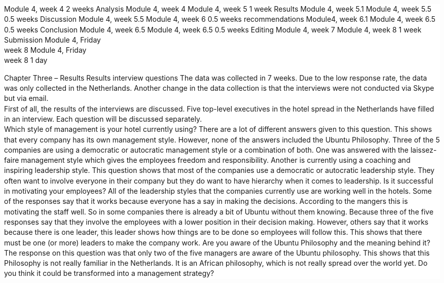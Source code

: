 Module 4, week 4
2 weeks
Analysis
Module 4, week 4
Module 4, week 5
1 week
Results
Module 4, week 5.1
Module 4, week 5.5
0.5 weeks
Discussion
Module 4, week 5.5
Module 4, week 6
0.5 weeks
recommendations
Module4, week 6.1
Module 4, week 6.5
0.5 weeks
Conclusion
Module 4, week 6.5
Module 4, week 6.5
0.5 weeks
Editing
Module 4, week 7
Module 4, week 8
1 week
Submission
Module 4, Friday  
week 8
Module 4, Friday  
week 8
1 day


Chapter Three – Results
Results interview questions
The data was collected in 7 weeks. Due to the low response rate, the data was only collected  in the Netherlands. Another change in the data collection is that the interviews were not  conducted via Skype but via email.  
First of all, the results of the interviews are discussed. Five top-level executives in the hotel  spread in the Netherlands have filled in an interview. Each question will be discussed  separately.  
Which style of management is your hotel currently using?
There are a lot of different answers given to this question. This shows that every company  has its own management style. However, none of the answers included the Ubuntu  Philosophy. Three of the 5 companies are using a democratic or autocratic management style  or a combination of both. One was answered with the laissez-faire management style which  gives the employees freedom and responsibility. Another is currently using a coaching and  inspiring leadership style. This question shows that most of the companies use a democratic  or autocratic leadership style. They often want to involve everyone in their company but they  do want to have hierarchy when it comes to leadership.
Is it successful in motivating your employees?
All of the leadership styles that the companies currently use are working well in the hotels.  Some of the responses say that it works because everyone has a say in making the decisions.  According to the mangers this is motivating the staff well. So in some companies there is  already a bit of Ubuntu without them knowing. Because three of the five responses say that  they involve the employees with a lower position in their decision making. However, others  say that it works because there is one leader, this leader shows how things are to be done so  employees will follow this. This shows that there must be one (or more) leaders to make the  company work.
Are you aware of the Ubuntu Philosophy and the meaning behind it?
The response on this question was that only two of the five managers are aware of the Ubuntu  philosophy. This shows that this Philosophy is not really familiar in the Netherlands. It is an  African philosophy, which is not really spread over the world yet.
Do you think it could be transformed into a management strategy?